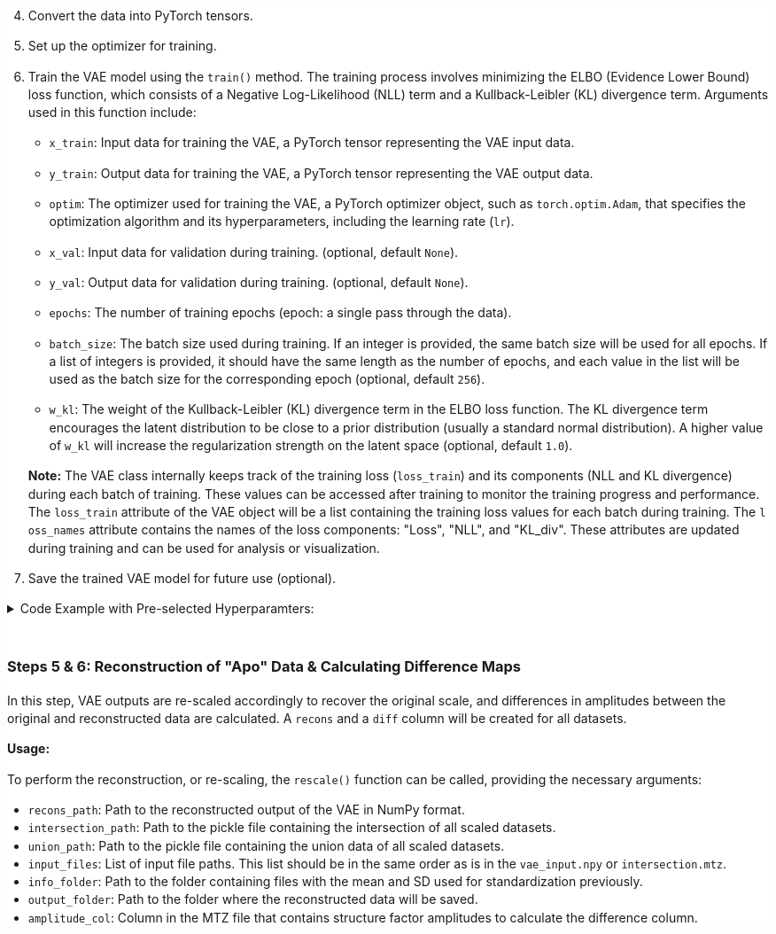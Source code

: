 4. Convert the data into PyTorch tensors.

5. Set up the optimizer for training.

6. Train the VAE model using the `train()` method. The training process involves minimizing the ELBO (Evidence Lower Bound) loss function, which consists of a Negative Log-Likelihood (NLL) term and a Kullback-Leibler (KL) divergence term. Arguments used in this function include:

    - `x_train`: Input data for training the VAE, a PyTorch tensor representing the VAE input data. 

    - `y_train`: Output data for training the VAE, a PyTorch tensor representing the VAE output data. 

    - `optim`: The optimizer used for training the VAE, a PyTorch optimizer object, such as `torch.optim.Adam`, that specifies the optimization algorithm and its hyperparameters, including the learning rate (`lr`).

    - `x_val`: Input data for validation during training. (optional, default `None`).

    - `y_val`: Output data for validation during training. (optional, default `None`).

    - `epochs`: The number of training epochs (epoch: a single pass through the data).

    - `batch_size`: The batch size used during training. If an integer is provided, the same batch size will be used for all epochs. If a list of integers is provided, it should have the same length as the number of epochs, and each value in the list will be used as the batch size for the corresponding epoch (optional, default `256`).

    - `w_kl`: The weight of the Kullback-Leibler (KL) divergence term in the ELBO loss function. The KL divergence term encourages the latent distribution to be close to a prior distribution (usually a standard normal distribution). A higher value of `w_kl` will increase the regularization strength on the latent space (optional, default `1.0`).

    **Note:** The VAE class internally keeps track of the training loss (`loss_train`) and its components (NLL and KL divergence) during each batch of training. These values can be accessed after training to monitor the training progress and performance. The `loss_train` attribute of the VAE object will be a list containing the training loss values for each batch during training. The `loss_names` attribute contains the names of the loss components: "Loss", "NLL", and "KL_div". These attributes are updated during training and can be used for analysis or visualization.

7. Save the trained VAE model for future use (optional).

<details><summary>Code Example with Pre-selected Hyperparamters:</summary></details><br/>

### Steps 5 & 6: Reconstruction of "Apo" Data & Calculating Difference Maps

In this step, VAE outputs are re-scaled accordingly to recover the original scale, and differences in amplitudes between the original and reconstructed data are calculated. A `recons` and a `diff` column will be created for all datasets.

**Usage:**

To perform the reconstruction, or re-scaling, the `rescale()` function can be called, providing the necessary arguments:

- `recons_path`: Path to the reconstructed output of the VAE in NumPy format.
- `intersection_path`: Path to the pickle file containing the intersection of all scaled datasets.
- `union_path`: Path to the pickle file containing the union data of all scaled datasets.
- `input_files`: List of input file paths. This list should be in the same order as is in the `vae_input.npy` or `intersection.mtz`.
- `info_folder`: Path to the folder containing files with the mean and SD used for standardization previously.
- `output_folder`: Path to the folder where the reconstructed data will be saved.
- `amplitude_col`: Column in the MTZ file that contains structure factor amplitudes to calculate the difference column.
